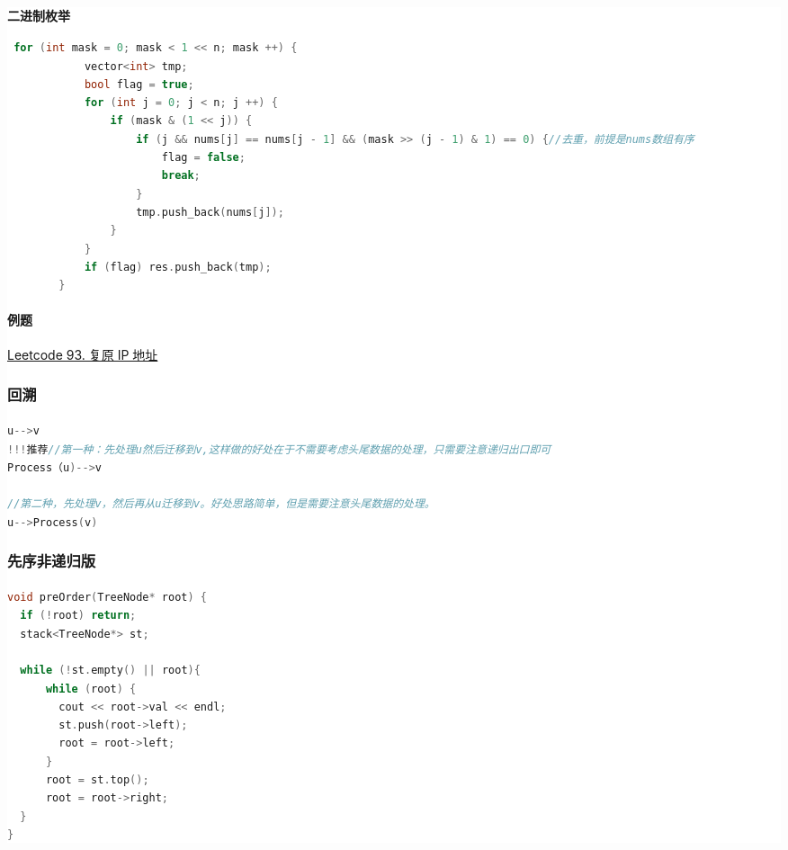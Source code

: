 **二进制枚举**

```C++
 for (int mask = 0; mask < 1 << n; mask ++) {
            vector<int> tmp;
            bool flag = true;
            for (int j = 0; j < n; j ++) {
                if (mask & (1 << j)) {
                    if (j && nums[j] == nums[j - 1] && (mask >> (j - 1) & 1) == 0) {//去重，前提是nums数组有序
                        flag = false;
                        break;
                    }
                    tmp.push_back(nums[j]);
                }
            }
            if (flag) res.push_back(tmp);
        }
```

#### 例题

[Leetcode 93. 复原 IP 地址](https://leetcode-cn.com/problems/restore-ip-addresses/)

### 回溯

```C++
u-->v
!!!推荐//第一种：先处理u然后迁移到v,这样做的好处在于不需要考虑头尾数据的处理，只需要注意递归出口即可
Process（u)-->v

//第二种，先处理v，然后再从u迁移到v。好处思路简单，但是需要注意头尾数据的处理。
u-->Process(v)
```

### 先序非递归版

```C++
void preOrder(TreeNode* root) {
  if (!root) return;
  stack<TreeNode*> st;

  while (!st.empty() || root){
      while (root) {
        cout << root->val << endl;
        st.push(root->left);
        root = root->left;
      }
      root = st.top();
      root = root->right;
  }
}
```
